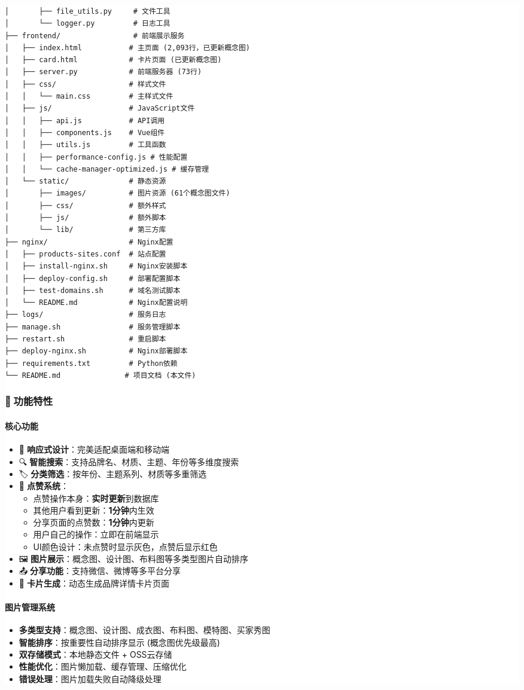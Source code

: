 ```
│       ├── file_utils.py     # 文件工具
│       └── logger.py         # 日志工具
├── frontend/                 # 前端展示服务
│   ├── index.html           # 主页面 (2,093行，已更新概念图)
│   ├── card.html            # 卡片页面 (已更新概念图)
│   ├── server.py            # 前端服务器 (73行)
│   ├── css/                 # 样式文件
│   │   └── main.css         # 主样式文件
│   ├── js/                  # JavaScript文件
│   │   ├── api.js           # API调用
│   │   ├── components.js    # Vue组件
│   │   ├── utils.js         # 工具函数
│   │   ├── performance-config.js # 性能配置
│   │   └── cache-manager-optimized.js # 缓存管理
│   └── static/              # 静态资源
│       ├── images/          # 图片资源 (61个概念图文件)
│       ├── css/             # 额外样式
│       ├── js/              # 额外脚本
│       └── lib/             # 第三方库
├── nginx/                   # Nginx配置
│   ├── products-sites.conf  # 站点配置
│   ├── install-nginx.sh     # Nginx安装脚本
│   ├── deploy-config.sh     # 部署配置脚本
│   ├── test-domains.sh      # 域名测试脚本
│   └── README.md            # Nginx配置说明
├── logs/                    # 服务日志
├── manage.sh                # 服务管理脚本
├── restart.sh               # 重启脚本
├── deploy-nginx.sh          # Nginx部署脚本
├── requirements.txt         # Python依赖
└── README.md               # 项目文档 (本文件)
```

### 🎨 功能特性

#### 核心功能
- 📱 **响应式设计**：完美适配桌面端和移动端
- 🔍 **智能搜索**：支持品牌名、材质、主题、年份等多维度搜索
- 🏷️ **分类筛选**：按年份、主题系列、材质等多重筛选
- 💖 **点赞系统**：
  - 点赞操作本身：**实时更新**到数据库
  - 其他用户看到更新：**1分钟**内生效
  - 分享页面的点赞数：**1分钟**内更新
  - 用户自己的操作：立即在前端显示
  - UI颜色设计：未点赞时显示灰色，点赞后显示红色
- 🖼️ **图片展示**：概念图、设计图、布料图等多类型图片自动排序
- 📤 **分享功能**：支持微信、微博等多平台分享
- 🎯 **卡片生成**：动态生成品牌详情卡片页面

#### 图片管理系统
- **多类型支持**：概念图、设计图、成衣图、布料图、模特图、买家秀图
- **智能排序**：按重要性自动排序显示 (概念图优先级最高)
- **双存储模式**：本地静态文件 + OSS云存储
- **性能优化**：图片懒加载、缓存管理、压缩优化
- **错误处理**：图片加载失败自动降级处理
